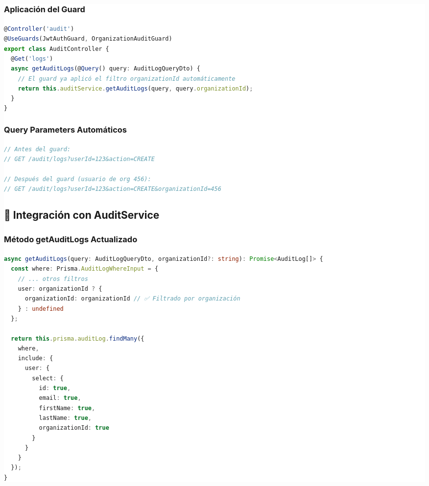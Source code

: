 ### Aplicación del Guard
```typescript
@Controller('audit')
@UseGuards(JwtAuthGuard, OrganizationAuditGuard)
export class AuditController {
  @Get('logs')
  async getAuditLogs(@Query() query: AuditLogQueryDto) {
    // El guard ya aplicó el filtro organizationId automáticamente
    return this.auditService.getAuditLogs(query, query.organizationId);
  }
}
```

### Query Parameters Automáticos
```typescript
// Antes del guard:
// GET /audit/logs?userId=123&action=CREATE

// Después del guard (usuario de org 456):
// GET /audit/logs?userId=123&action=CREATE&organizationId=456
```

## 🔧 Integración con AuditService

### Método getAuditLogs Actualizado
```typescript
async getAuditLogs(query: AuditLogQueryDto, organizationId?: string): Promise<AuditLog[]> {
  const where: Prisma.AuditLogWhereInput = {
    // ... otros filtros
    user: organizationId ? {
      organizationId: organizationId // ✅ Filtrado por organización
    } : undefined
  };

  return this.prisma.auditLog.findMany({
    where,
    include: {
      user: {
        select: {
          id: true,
          email: true,
          firstName: true,
          lastName: true,
          organizationId: true
        }
      }
    }
  });
}
```
